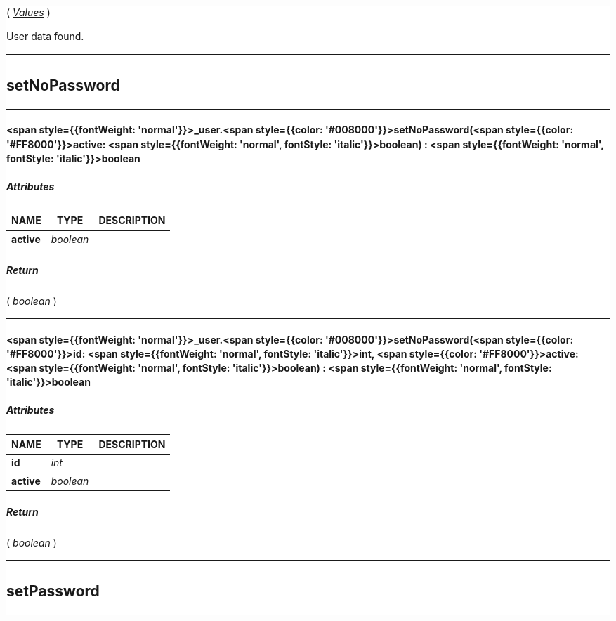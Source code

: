 ( _[Values](/docs/library/objects/Values)_ )

User data found.

---

## setNoPassword

---

#### <span style={{fontWeight: 'normal'}}>_user</span>.<span style={{color: '#008000'}}>setNoPassword</span>(<span style={{color: '#FF8000'}}>active</span>: <span style={{fontWeight: 'normal', fontStyle: 'italic'}}>boolean</span>) : <span style={{fontWeight: 'normal', fontStyle: 'italic'}}>boolean</span>
##### Attributes

| NAME | TYPE | DESCRIPTION |
|---|---|---|
| **active** | _boolean_ |   |

##### Return

( _boolean_ )


---

#### <span style={{fontWeight: 'normal'}}>_user</span>.<span style={{color: '#008000'}}>setNoPassword</span>(<span style={{color: '#FF8000'}}>id</span>: <span style={{fontWeight: 'normal', fontStyle: 'italic'}}>int</span>, <span style={{color: '#FF8000'}}>active</span>: <span style={{fontWeight: 'normal', fontStyle: 'italic'}}>boolean</span>) : <span style={{fontWeight: 'normal', fontStyle: 'italic'}}>boolean</span>
##### Attributes

| NAME | TYPE | DESCRIPTION |
|---|---|---|
| **id** | _int_ |   |
| **active** | _boolean_ |   |

##### Return

( _boolean_ )


---

## setPassword

---